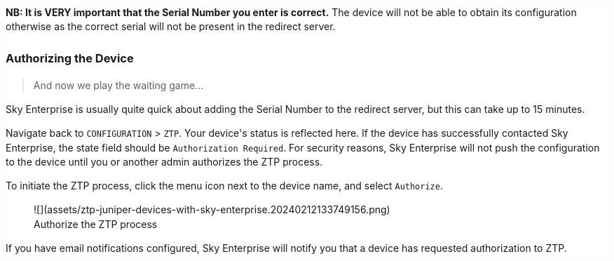 **NB: It is VERY important that the Serial Number you enter is correct.**
The device will not be able to obtain its configuration otherwise as the correct serial will not be present in the redirect server.


### Authorizing the Device
> And now we play the waiting game...

Sky Enterprise is usually quite quick about adding the Serial Number to the redirect server, but this can take up to 15 minutes.

Navigate back to `CONFIGURATION` > `ZTP`. Your device's status is reflected here. If the device has successfully contacted Sky Enterprise, the state field should be `Authorization Required`. For security reasons, Sky Enterprise will not push the configuration to the device until you or another admin authorizes the ZTP process.

To initiate the ZTP process, click the menu icon next to the device name, and select `Authorize`.

<figure markdown="span">
  ![](assets/ztp-juniper-devices-with-sky-enterprise.20240212133749156.png)
  <figcaption>Authorize the ZTP process</figcaption>
</figure>

If you have email notifications configured, Sky Enterprise will notify you that a device has requested authorization to ZTP.

<figure markdown="span">